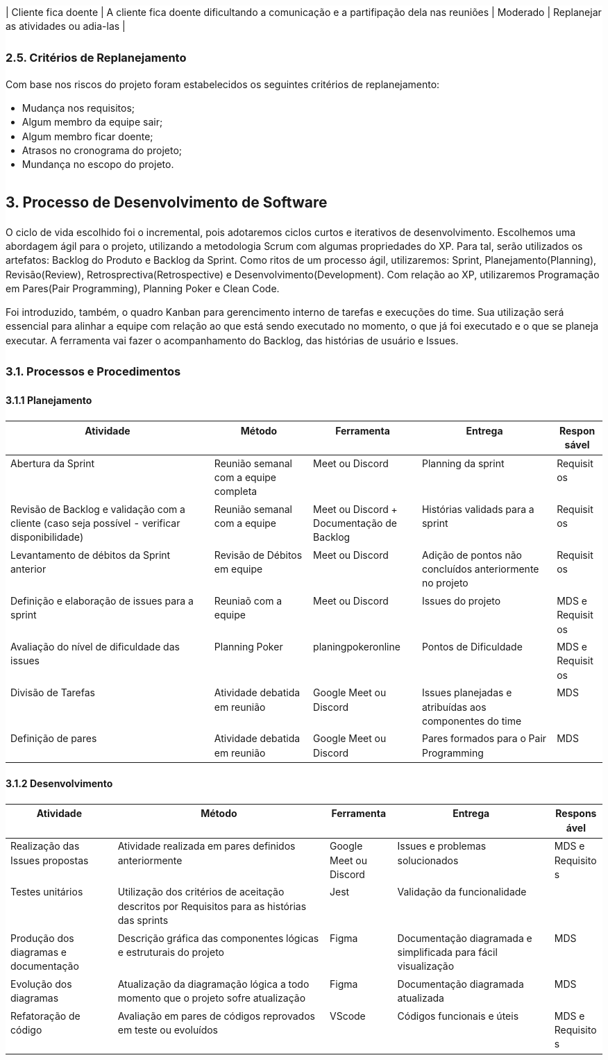 |             Cliente fica doente             |                                 A cliente fica doente dificultando a comunicação e a partifipação dela nas reuniões                                  |   Moderado    |                                          Replanejar as atividades ou adia-las                                          |

### 2.5. Critérios de Replanejamento

Com base nos riscos do projeto foram estabelecidos os seguintes critérios de replanejamento:

* Mudança nos requisitos;
* Algum membro da equipe sair;
* Algum membro ficar doente;
* Atrasos no cronograma do projeto;
* Mundança no escopo do projeto.

## 3. Processo de Desenvolvimento de Software

O ciclo de vida escolhido foi o incremental, pois adotaremos ciclos curtos e iterativos de desenvolvimento. Escolhemos uma abordagem ágil para o projeto, utilizando a metodologia Scrum com algumas propriedades do XP. Para tal, serão utilizados os artefatos: Backlog do Produto e Backlog da Sprint. Como ritos de um processo ágil, utilizaremos: Sprint, Planejamento(Planning), Revisão(Review), Retrosprectiva(Retrospective) e Desenvolvimento(Development). Com relação ao XP, utilizaremos Programação em Pares(Pair Programming), Planning Poker e Clean Code. 

Foi introduzido, também, o quadro Kanban para gerencimento interno de tarefas e execuções do time. Sua utilização será essencial para alinhar a equipe com relação ao que está sendo executado no momento, o que já foi executado e o que se planeja executar. A ferramenta vai fazer o acompanhamento do Backlog, das histórias de usuário e Issues. 


  
### 3.1. Processos e Procedimentos

#### 3.1.1 Planejamento 

| Atividade                                                                                     | Método                                | Ferramenta                                | Entrega                                                  | Responsável       |
| --------------------------------------------------------------------------------------------- | ------------------------------------- | ----------------------------------------- | -------------------------------------------------------- | ----------------- |
| Abertura da Sprint                                                                            | Reunião semanal com a equipe completa | Meet ou Discord                           | Planning da sprint                                       | Requisitos        |
| Revisão de Backlog e validação com a cliente (caso seja possível - verificar disponibilidade) | Reunião semanal com a equipe          | Meet ou Discord + Documentação de Backlog | Histórias validads para a sprint                         | Requisitos        |
| Levantamento de débitos da Sprint anterior                                                    | Revisão de Débitos em equipe          | Meet ou Discord                           | Adição de pontos não concluídos anteriormente no projeto | Requisitos        |
| Definição e elaboração de issues para a sprint                                                | Reuniaõ com a equipe                  | Meet ou Discord                           | Issues do projeto                                        | MDS e Requisitos  |
| Avaliação do nível de dificuldade das issues                                                  | Planning Poker                        | planingpokeronline                        | Pontos de Dificuldade                                    | MDS  e Requisitos |
| Divisão de Tarefas                                                                            | Atividade debatida em reunião         | Google Meet ou Discord                    | Issues planejadas e atribuídas aos componentes do time   | MDS               |
| Definição de pares                                                                            | Atividade debatida em reunião         | Google Meet ou Discord                    | Pares formados para o Pair Programming                   | MDS               |






#### 3.1.2 Desenvolvimento 


| Atividade                                | Método                                                                                       | Ferramenta                              | Entrega                                                        | Responsável      |
| ---------------------------------------- | -------------------------------------------------------------------------------------------- | --------------------------------------- | -------------------------------------------------------------- | ---------------- |
| Realização das Issues propostas          | Atividade realizada em pares definidos anteriormente                                         | Google Meet ou Discord                  | Issues e problemas solucionados                                | MDS e Requisitos |
| Testes unitários                         | Utilização dos critérios de aceitação descritos por Requisitos para as histórias das sprints | Jest                                    | Validação da funcionalidade                                    |
| Produção dos diagramas e documentação    | Descrição gráfica das componentes lógicas e estruturais do projeto                           | Figma                                   | Documentação diagramada e simplificada para fácil visualização | MDS              |
| Evolução dos diagramas                   | Atualização da diagramação lógica a todo momento que o projeto sofre atualização             | Figma                                   | Documentação diagramada atualizada                             | MDS              |
| Refatoração de código                    | Avaliação em pares de códigos reprovados em teste ou evoluídos                               | VScode                                  | Códigos funcionais e úteis                                     | MDS e Requisitos |